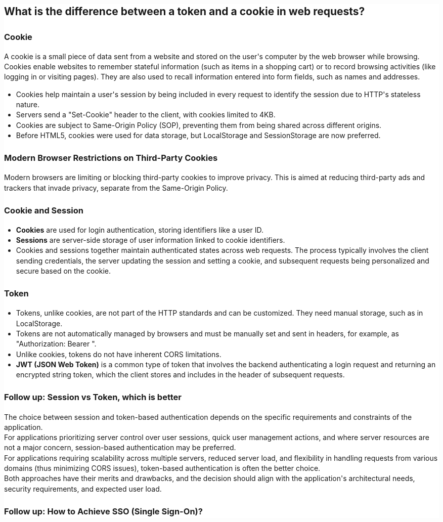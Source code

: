 ## What is the difference between a token and a cookie in web requests?

### Cookie
A cookie is a small piece of data sent from a website and stored on the user's computer by the web browser while browsing. Cookies enable websites to remember stateful information (such as items in a shopping cart) or to record browsing activities (like logging in or visiting pages). They are also used to recall information entered into form fields, such as names and addresses.

- Cookies help maintain a user's session by being included in every request to identify the session due to HTTP's stateless nature.
- Servers send a "Set-Cookie" header to the client, with cookies limited to 4KB.
- Cookies are subject to Same-Origin Policy (SOP), preventing them from being shared across different origins.
- Before HTML5, cookies were used for data storage, but LocalStorage and SessionStorage are now preferred.

### Modern Browser Restrictions on Third-Party Cookies
Modern browsers are limiting or blocking third-party cookies to improve privacy. This is aimed at reducing third-party ads and trackers that invade privacy, separate from the Same-Origin Policy.

### Cookie and Session
- **Cookies** are used for login authentication, storing identifiers like a user ID.
- **Sessions** are server-side storage of user information linked to cookie identifiers.
- Cookies and sessions together maintain authenticated states across web requests. The process typically involves the client sending credentials, the server updating the session and setting a cookie, and subsequent requests being personalized and secure based on the cookie.

### Token
- Tokens, unlike cookies, are not part of the HTTP standards and can be customized. They need manual storage, such as in LocalStorage.
- Tokens are not automatically managed by browsers and must be manually set and sent in headers, for example, as "Authorization: Bearer <token>".
- Unlike cookies, tokens do not have inherent CORS limitations.
- **JWT (JSON Web Token)** is a common type of token that involves the backend authenticating a login request and returning an encrypted string token, which the client stores and includes in the header of subsequent requests.

### Follow up: Session vs Token, which is better
The choice between session and token-based authentication depends on the specific requirements and constraints of the application.  
For applications prioritizing server control over user sessions, quick user management actions, and where server resources are not a major concern, session-based authentication may be preferred.  
For applications requiring scalability across multiple servers, reduced server load, and flexibility in handling requests from various domains (thus minimizing CORS issues), token-based authentication is often the better choice.  
Both approaches have their merits and drawbacks, and the decision should align with the application's architectural needs, security requirements, and expected user load.  

### Follow up: How to Achieve SSO (Single Sign-On)?
